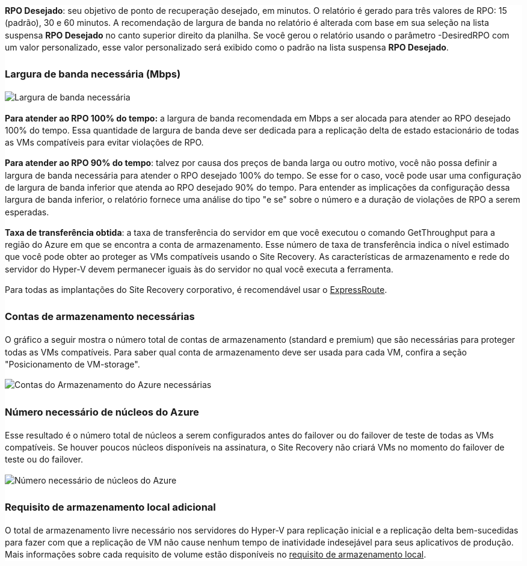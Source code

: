 **RPO Desejado**: seu objetivo de ponto de recuperação desejado, em minutos. O relatório é gerado para três valores de RPO: 15 (padrão), 30 e 60 minutos. A recomendação de largura de banda no relatório é alterada com base em sua seleção na lista suspensa **RPO Desejado** no canto superior direito da planilha. Se você gerou o relatório usando o parâmetro -DesiredRPO com um valor personalizado, esse valor personalizado será exibido como o padrão na lista suspensa **RPO Desejado**.

### <a name="required-network-bandwidth-mbps"></a>Largura de banda necessária (Mbps)
![Largura de banda necessária](media/hyper-v-deployment-planner-analyze-report/required-network-bandwidth-h2a.png)

**Para atender ao RPO 100% do tempo:** a largura de banda recomendada em Mbps a ser alocada para atender ao RPO desejado 100% do tempo. Essa quantidade de largura de banda deve ser dedicada para a replicação delta de estado estacionário de todas as VMs compatíveis para evitar violações de RPO.

**Para atender ao RPO 90% do tempo**: talvez por causa dos preços de banda larga ou outro motivo, você não possa definir a largura de banda necessária para atender o RPO desejado 100% do tempo. Se esse for o caso, você pode usar uma configuração de largura de banda inferior que atenda ao RPO desejado 90% do tempo. Para entender as implicações da configuração dessa largura de banda inferior, o relatório fornece uma análise do tipo "e se" sobre o número e a duração de violações de RPO a serem esperadas.

**Taxa de transferência obtida**: a taxa de transferência do servidor em que você executou o comando GetThroughput para a região do Azure em que se encontra a conta de armazenamento. Esse número de taxa de transferência indica o nível estimado que você pode obter ao proteger as VMs compatíveis usando o Site Recovery. As características de armazenamento e rede do servidor do Hyper-V devem permanecer iguais às do servidor no qual você executa a ferramenta.

Para todas as implantações do Site Recovery corporativo, é recomendável usar o [ExpressRoute](https://aka.ms/expressroute).

### <a name="required-storage-accounts"></a>Contas de armazenamento necessárias
O gráfico a seguir mostra o número total de contas de armazenamento (standard e premium) que são necessárias para proteger todas as VMs compatíveis. Para saber qual conta de armazenamento deve ser usada para cada VM, confira a seção "Posicionamento de VM-storage".

![Contas do Armazenamento do Azure necessárias](media/hyper-v-deployment-planner-analyze-report/required-storage-accounts-h2a.png)

### <a name="required-number-of-azure-cores"></a>Número necessário de núcleos do Azure
Esse resultado é o número total de núcleos a serem configurados antes do failover ou do failover de teste de todas as VMs compatíveis. Se houver poucos núcleos disponíveis na assinatura, o Site Recovery não criará VMs no momento do failover de teste ou do failover.

![Número necessário de núcleos do Azure](media/hyper-v-deployment-planner-analyze-report/required-number-of-azure-cores-h2a.png)


### <a name="additional-on-premises-storage-requirement"></a>Requisito de armazenamento local adicional

O total de armazenamento livre necessário nos servidores do Hyper-V para replicação inicial e a replicação delta bem-sucedidas para fazer com que a replicação de VM não cause nenhum tempo de inatividade indesejável para seus aplicativos de produção. Mais informações sobre cada requisito de volume estão disponíveis no [requisito de armazenamento local](#on-premises-storage-requirement). 
